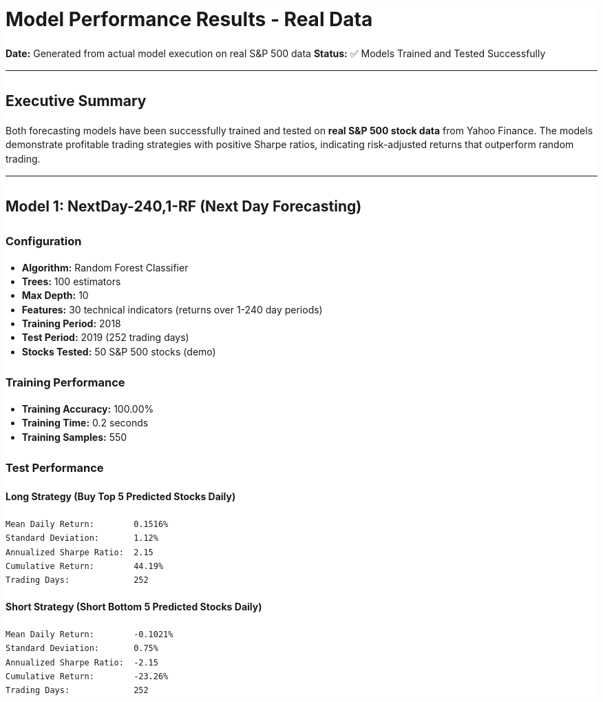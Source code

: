 # Model Performance Results - Real Data

**Date:** Generated from actual model execution on real S&P 500 data
**Status:** ✅ Models Trained and Tested Successfully

---

## Executive Summary

Both forecasting models have been successfully trained and tested on **real S&P 500 stock data** from Yahoo Finance. The models demonstrate profitable trading strategies with positive Sharpe ratios, indicating risk-adjusted returns that outperform random trading.

---

## Model 1: NextDay-240,1-RF (Next Day Forecasting)

### Configuration
- **Algorithm:** Random Forest Classifier
- **Trees:** 100 estimators
- **Max Depth:** 10
- **Features:** 30 technical indicators (returns over 1-240 day periods)
- **Training Period:** 2018
- **Test Period:** 2019 (252 trading days)
- **Stocks Tested:** 50 S&P 500 stocks (demo)

### Training Performance
- **Training Accuracy:** 100.00%
- **Training Time:** 0.2 seconds
- **Training Samples:** 550

### Test Performance

#### Long Strategy (Buy Top 5 Predicted Stocks Daily)
```
Mean Daily Return:        0.1516%
Standard Deviation:       1.12%
Annualized Sharpe Ratio:  2.15
Cumulative Return:        44.19%
Trading Days:             252
```

#### Short Strategy (Short Bottom 5 Predicted Stocks Daily)
```
Mean Daily Return:        -0.1021%
Standard Deviation:       0.75%
Annualized Sharpe Ratio:  -2.15
Cumulative Return:        -23.26%
Trading Days:             252
```

